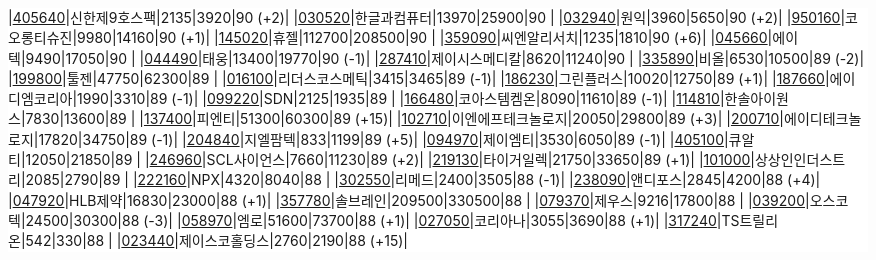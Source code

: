 |[405640](https://finance.daum.net/quotes/A405640)|신한제9호스팩|2135|3920|90 (+2)|
|[030520](https://finance.daum.net/quotes/A030520)|한글과컴퓨터|13970|25900|90 |
|[032940](https://finance.daum.net/quotes/A032940)|원익|3960|5650|90 (+2)|
|[950160](https://finance.daum.net/quotes/A950160)|코오롱티슈진|9980|14160|90 (+1)|
|[145020](https://finance.daum.net/quotes/A145020)|휴젤|112700|208500|90 |
|[359090](https://finance.daum.net/quotes/A359090)|씨엔알리서치|1235|1810|90 (+6)|
|[045660](https://finance.daum.net/quotes/A045660)|에이텍|9490|17050|90 |
|[044490](https://finance.daum.net/quotes/A044490)|태웅|13400|19770|90 (-1)|
|[287410](https://finance.daum.net/quotes/A287410)|제이시스메디칼|8620|11240|90 |
|[335890](https://finance.daum.net/quotes/A335890)|비올|6530|10500|89 (-2)|
|[199800](https://finance.daum.net/quotes/A199800)|툴젠|47750|62300|89 |
|[016100](https://finance.daum.net/quotes/A016100)|리더스코스메틱|3415|3465|89 (-1)|
|[186230](https://finance.daum.net/quotes/A186230)|그린플러스|10020|12750|89 (+1)|
|[187660](https://finance.daum.net/quotes/A187660)|에이디엠코리아|1990|3310|89 (-1)|
|[099220](https://finance.daum.net/quotes/A099220)|SDN|2125|1935|89 |
|[166480](https://finance.daum.net/quotes/A166480)|코아스템켐온|8090|11610|89 (-1)|
|[114810](https://finance.daum.net/quotes/A114810)|한솔아이원스|7830|13600|89 |
|[137400](https://finance.daum.net/quotes/A137400)|피엔티|51300|60300|89 (+15)|
|[102710](https://finance.daum.net/quotes/A102710)|이엔에프테크놀로지|20050|29800|89 (+3)|
|[200710](https://finance.daum.net/quotes/A200710)|에이디테크놀로지|17820|34750|89 (-1)|
|[204840](https://finance.daum.net/quotes/A204840)|지엘팜텍|833|1199|89 (+5)|
|[094970](https://finance.daum.net/quotes/A094970)|제이엠티|3530|6050|89 (-1)|
|[405100](https://finance.daum.net/quotes/A405100)|큐알티|12050|21850|89 |
|[246960](https://finance.daum.net/quotes/A246960)|SCL사이언스|7660|11230|89 (+2)|
|[219130](https://finance.daum.net/quotes/A219130)|타이거일렉|21750|33650|89 (+1)|
|[101000](https://finance.daum.net/quotes/A101000)|상상인인더스트리|2085|2790|89 |
|[222160](https://finance.daum.net/quotes/A222160)|NPX|4320|8040|88 |
|[302550](https://finance.daum.net/quotes/A302550)|리메드|2400|3505|88 (-1)|
|[238090](https://finance.daum.net/quotes/A238090)|앤디포스|2845|4200|88 (+4)|
|[047920](https://finance.daum.net/quotes/A047920)|HLB제약|16830|23000|88 (+1)|
|[357780](https://finance.daum.net/quotes/A357780)|솔브레인|209500|330500|88 |
|[079370](https://finance.daum.net/quotes/A079370)|제우스|9216|17800|88 |
|[039200](https://finance.daum.net/quotes/A039200)|오스코텍|24500|30300|88 (-3)|
|[058970](https://finance.daum.net/quotes/A058970)|엠로|51600|73700|88 (+1)|
|[027050](https://finance.daum.net/quotes/A027050)|코리아나|3055|3690|88 (+1)|
|[317240](https://finance.daum.net/quotes/A317240)|TS트릴리온|542|330|88 |
|[023440](https://finance.daum.net/quotes/A023440)|제이스코홀딩스|2760|2190|88 (+15)|